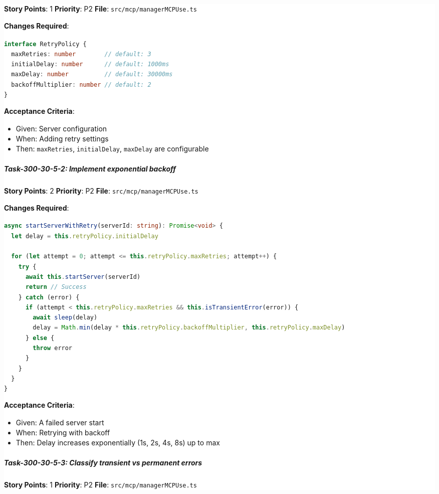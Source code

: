 **Story Points**: 1
**Priority**: P2
**File**: `src/mcp/managerMCPUse.ts`

**Changes Required**:
```typescript
interface RetryPolicy {
  maxRetries: number        // default: 3
  initialDelay: number      // default: 1000ms
  maxDelay: number          // default: 30000ms
  backoffMultiplier: number // default: 2
}
```

**Acceptance Criteria**:
- Given: Server configuration
- When: Adding retry settings
- Then: `maxRetries`, `initialDelay`, `maxDelay` are configurable

##### Task-300-30-5-2: Implement exponential backoff

**Story Points**: 2
**Priority**: P2
**File**: `src/mcp/managerMCPUse.ts`

**Changes Required**:
```typescript
async startServerWithRetry(serverId: string): Promise<void> {
  let delay = this.retryPolicy.initialDelay

  for (let attempt = 0; attempt <= this.retryPolicy.maxRetries; attempt++) {
    try {
      await this.startServer(serverId)
      return // Success
    } catch (error) {
      if (attempt < this.retryPolicy.maxRetries && this.isTransientError(error)) {
        await sleep(delay)
        delay = Math.min(delay * this.retryPolicy.backoffMultiplier, this.retryPolicy.maxDelay)
      } else {
        throw error
      }
    }
  }
}
```

**Acceptance Criteria**:
- Given: A failed server start
- When: Retrying with backoff
- Then: Delay increases exponentially (1s, 2s, 4s, 8s) up to max

##### Task-300-30-5-3: Classify transient vs permanent errors

**Story Points**: 1
**Priority**: P2
**File**: `src/mcp/managerMCPUse.ts`
